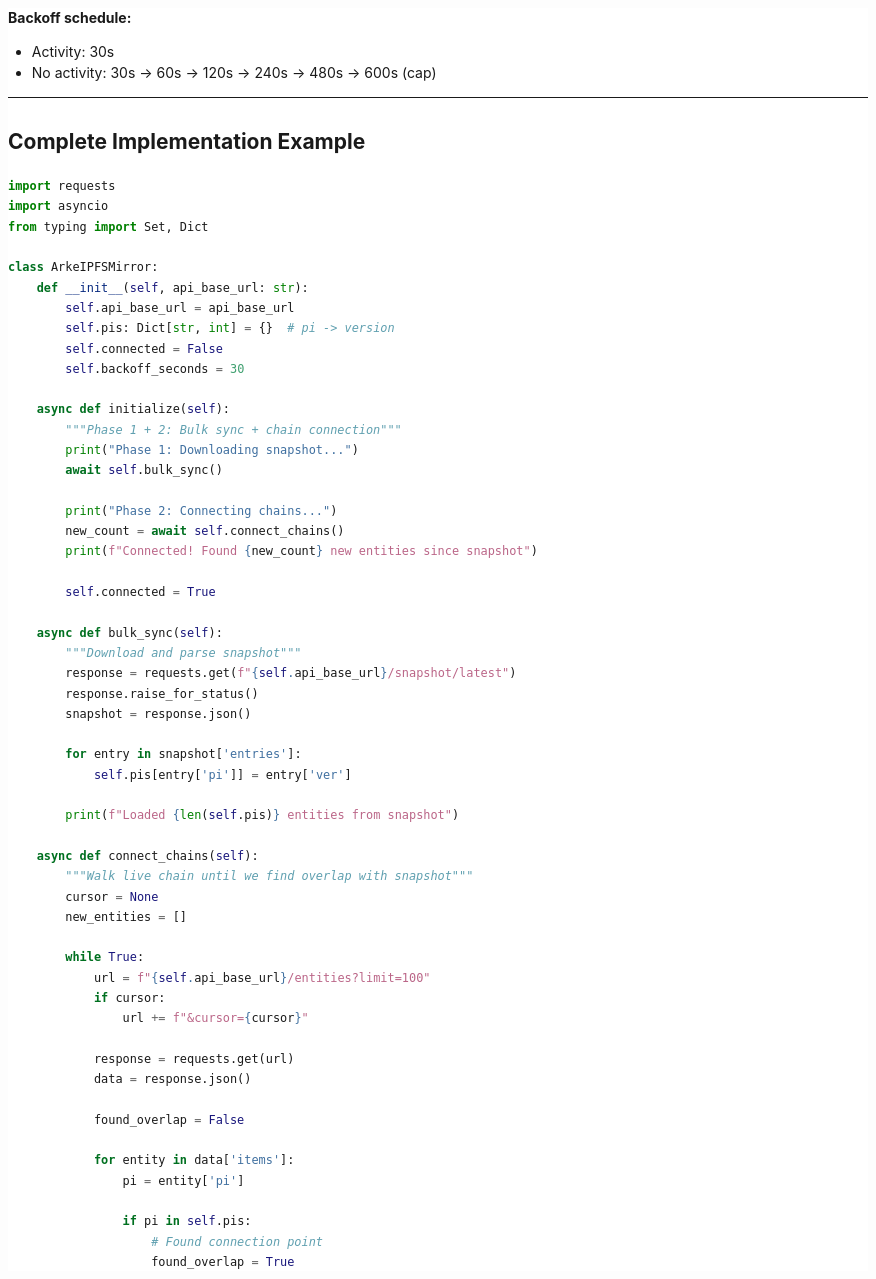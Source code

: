 
**Backoff schedule:**
- Activity: 30s
- No activity: 30s → 60s → 120s → 240s → 480s → 600s (cap)

---

## Complete Implementation Example

```python
import requests
import asyncio
from typing import Set, Dict

class ArkeIPFSMirror:
    def __init__(self, api_base_url: str):
        self.api_base_url = api_base_url
        self.pis: Dict[str, int] = {}  # pi -> version
        self.connected = False
        self.backoff_seconds = 30

    async def initialize(self):
        """Phase 1 + 2: Bulk sync + chain connection"""
        print("Phase 1: Downloading snapshot...")
        await self.bulk_sync()

        print("Phase 2: Connecting chains...")
        new_count = await self.connect_chains()
        print(f"Connected! Found {new_count} new entities since snapshot")

        self.connected = True

    async def bulk_sync(self):
        """Download and parse snapshot"""
        response = requests.get(f"{self.api_base_url}/snapshot/latest")
        response.raise_for_status()
        snapshot = response.json()

        for entry in snapshot['entries']:
            self.pis[entry['pi']] = entry['ver']

        print(f"Loaded {len(self.pis)} entities from snapshot")

    async def connect_chains(self):
        """Walk live chain until we find overlap with snapshot"""
        cursor = None
        new_entities = []

        while True:
            url = f"{self.api_base_url}/entities?limit=100"
            if cursor:
                url += f"&cursor={cursor}"

            response = requests.get(url)
            data = response.json()

            found_overlap = False

            for entity in data['items']:
                pi = entity['pi']

                if pi in self.pis:
                    # Found connection point
                    found_overlap = True
```